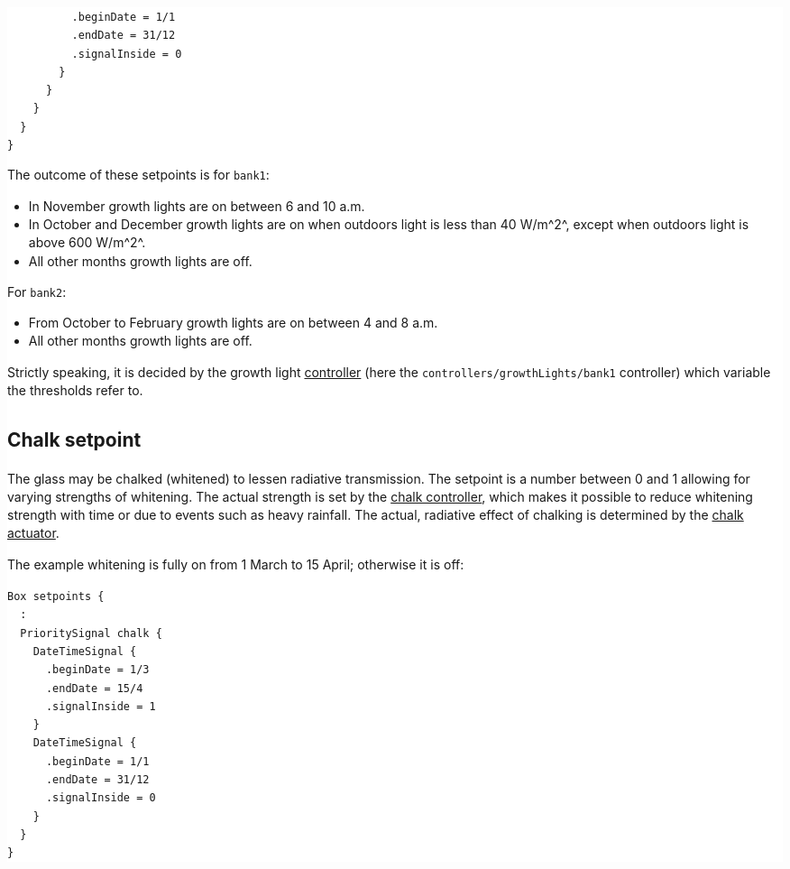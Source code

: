 ```
          .beginDate = 1/1
          .endDate = 31/12
          .signalInside = 0
        }
      }
    }
  }
}
```

The outcome of these setpoints is for `bank1`:

* In November growth lights are on between 6 and 10 a.m.
* In October and December growth lights are on when outdoors light is less than 40 W/m^2^, except when outdoors light is above 600 W/m^2^. 
* All other months growth lights are off.

For `bank2`:

* From October to February growth lights are on between 4 and 8 a.m.
* All other months growth lights are off.

Strictly speaking, it is decided by the growth light [controller](#growth-light-controller) (here the `controllers/growthLights/bank1` controller) which variable the thresholds refer to.

## Chalk setpoint

The glass may be chalked (whitened) to lessen radiative transmission. The setpoint is a number between 0 and 1 allowing for varying strengths of whitening. The actual strength is set by the [chalk controller](#chalk-controller), which makes it possible to reduce whitening strength with time or due to events such as heavy rainfall. The actual, radiative effect of chalking is determined by the [chalk actuator](#chalk-actuator).

The example whitening is fully on from 1 March to 15 April; otherwise it is off:

```
Box setpoints {
  :
  PrioritySignal chalk {
    DateTimeSignal {
      .beginDate = 1/3
      .endDate = 15/4
      .signalInside = 1
    }
    DateTimeSignal {
      .beginDate = 1/1
      .endDate = 31/12
      .signalInside = 0
    }
  }
}
```


